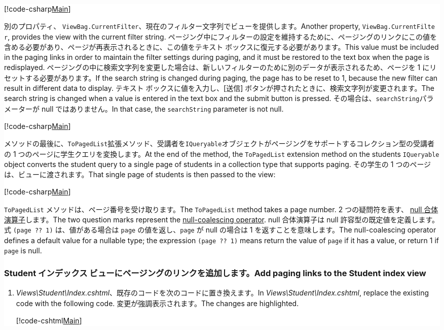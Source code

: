    [!code-csharp[Main](sorting-filtering-and-paging-with-the-entity-framework-in-an-asp-net-mvc-application/samples/sample9.cs)]

   <span data-ttu-id="4e855-207">別のプロパティ、 `ViewBag.CurrentFilter`、現在のフィルター文字列でビューを提供します。</span><span class="sxs-lookup"><span data-stu-id="4e855-207">Another property, `ViewBag.CurrentFilter`, provides the view with the current filter string.</span></span> <span data-ttu-id="4e855-208">ページング中にフィルターの設定を維持するために、ページングのリンクにこの値を含める必要があり、ページが再表示されるときに、この値をテキスト ボックスに復元する必要があります。</span><span class="sxs-lookup"><span data-stu-id="4e855-208">This value must be included in the paging links in order to maintain the filter settings during paging, and it must be restored to the text box when the page is redisplayed.</span></span> <span data-ttu-id="4e855-209">ページングの中に検索文字列を変更した場合は、新しいフィルターのために別のデータが表示されるため、ページを 1 にリセットする必要があります。</span><span class="sxs-lookup"><span data-stu-id="4e855-209">If the search string is changed during paging, the page has to be reset to 1, because the new filter can result in different data to display.</span></span> <span data-ttu-id="4e855-210">テキスト ボックスに値を入力し、[送信] ボタンが押されたときに、検索文字列が変更されます。</span><span class="sxs-lookup"><span data-stu-id="4e855-210">The search string is changed when a value is entered in the text box and the submit button is pressed.</span></span> <span data-ttu-id="4e855-211">その場合は、`searchString`パラメーターが null ではありません。</span><span class="sxs-lookup"><span data-stu-id="4e855-211">In that case, the `searchString` parameter is not null.</span></span>

   [!code-csharp[Main](sorting-filtering-and-paging-with-the-entity-framework-in-an-asp-net-mvc-application/samples/sample10.cs)]

   <span data-ttu-id="4e855-212">メソッドの最後に、`ToPagedList`拡張メソッド、受講者を`IQueryable`オブジェクトがページングをサポートするコレクション型の受講者の 1 つのページに学生クエリを変換します。</span><span class="sxs-lookup"><span data-stu-id="4e855-212">At the end of the method, the `ToPagedList` extension method on the students `IQueryable` object converts the student query to a single page of students in a collection type that supports paging.</span></span> <span data-ttu-id="4e855-213">その学生の 1 つのページは、ビューに渡されます。</span><span class="sxs-lookup"><span data-stu-id="4e855-213">That single page of students is then passed to the view:</span></span>

   [!code-csharp[Main](sorting-filtering-and-paging-with-the-entity-framework-in-an-asp-net-mvc-application/samples/sample11.cs)]

   <span data-ttu-id="4e855-214">`ToPagedList` メソッドは、ページ番号を受け取ります。</span><span class="sxs-lookup"><span data-stu-id="4e855-214">The `ToPagedList` method takes a page number.</span></span> <span data-ttu-id="4e855-215">2 つの疑問符を表す、 [null 合体演算子](/dotnet/csharp/language-reference/operators/null-coalescing-operator)します。</span><span class="sxs-lookup"><span data-stu-id="4e855-215">The two question marks represent the [null-coalescing operator](/dotnet/csharp/language-reference/operators/null-coalescing-operator).</span></span> <span data-ttu-id="4e855-216">null 合体演算子は null 許容型の既定値を定義します。式 `(page ?? 1)` は、値がある場合は `page` の値を返し、`page` が null の場合は 1 を返すことを意味します。</span><span class="sxs-lookup"><span data-stu-id="4e855-216">The null-coalescing operator defines a default value for a nullable type; the expression `(page ?? 1)` means return the value of `page` if it has a value, or return 1 if `page` is null.</span></span>

### <a name="add-paging-links-to-the-student-index-view"></a><span data-ttu-id="4e855-217">Student インデックス ビューにページングのリンクを追加します。</span><span class="sxs-lookup"><span data-stu-id="4e855-217">Add paging links to the Student index view</span></span>

1. <span data-ttu-id="4e855-218">*Views\Student\Index.cshtml*、既存のコードを次のコードに置き換えます。</span><span class="sxs-lookup"><span data-stu-id="4e855-218">In *Views\Student\Index.cshtml*, replace the existing code with the following code.</span></span> <span data-ttu-id="4e855-219">変更が強調表示されます。</span><span class="sxs-lookup"><span data-stu-id="4e855-219">The changes are highlighted.</span></span>

   [!code-cshtml[Main](sorting-filtering-and-paging-with-the-entity-framework-in-an-asp-net-mvc-application/samples/sample12.cshtml?highlight=1-3,6,9,14,17,24,30,55-56,58-59)]
